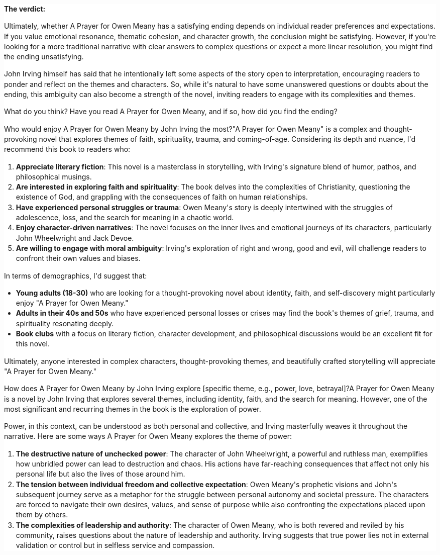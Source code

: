 **The verdict:**

Ultimately, whether A Prayer for Owen Meany has a satisfying ending depends on individual reader preferences and expectations. If you value emotional resonance, thematic cohesion, and character growth, the conclusion might be satisfying. However, if you're looking for a more traditional narrative with clear answers to complex questions or expect a more linear resolution, you might find the ending unsatisfying.

John Irving himself has said that he intentionally left some aspects of the story open to interpretation, encouraging readers to ponder and reflect on the themes and characters. So, while it's natural to have some unanswered questions or doubts about the ending, this ambiguity can also become a strength of the novel, inviting readers to engage with its complexities and themes.

What do you think? Have you read A Prayer for Owen Meany, and if so, how did you find the ending?<end>

Who would enjoy A Prayer for Owen Meany by John Irving the most?<start>"A Prayer for Owen Meany" is a complex and thought-provoking novel that explores themes of faith, spirituality, trauma, and coming-of-age. Considering its depth and nuance, I'd recommend this book to readers who:

1. **Appreciate literary fiction**: This novel is a masterclass in storytelling, with Irving's signature blend of humor, pathos, and philosophical musings.
2. **Are interested in exploring faith and spirituality**: The book delves into the complexities of Christianity, questioning the existence of God, and grappling with the consequences of faith on human relationships.
3. **Have experienced personal struggles or trauma**: Owen Meany's story is deeply intertwined with the struggles of adolescence, loss, and the search for meaning in a chaotic world.
4. **Enjoy character-driven narratives**: The novel focuses on the inner lives and emotional journeys of its characters, particularly John Wheelwright and Jack Devoe.
5. **Are willing to engage with moral ambiguity**: Irving's exploration of right and wrong, good and evil, will challenge readers to confront their own values and biases.

In terms of demographics, I'd suggest that:

* **Young adults (18-30)** who are looking for a thought-provoking novel about identity, faith, and self-discovery might particularly enjoy "A Prayer for Owen Meany."
* **Adults in their 40s and 50s** who have experienced personal losses or crises may find the book's themes of grief, trauma, and spirituality resonating deeply.
* **Book clubs** with a focus on literary fiction, character development, and philosophical discussions would be an excellent fit for this novel.

Ultimately, anyone interested in complex characters, thought-provoking themes, and beautifully crafted storytelling will appreciate "A Prayer for Owen Meany."<end>

How does A Prayer for Owen Meany by John Irving explore [specific theme, e.g., power, love, betrayal]?<start>A Prayer for Owen Meany is a novel by John Irving that explores several themes, including identity, faith, and the search for meaning. However, one of the most significant and recurring themes in the book is the exploration of power.

Power, in this context, can be understood as both personal and collective, and Irving masterfully weaves it throughout the narrative. Here are some ways A Prayer for Owen Meany explores the theme of power:

1. **The destructive nature of unchecked power**: The character of John Wheelwright, a powerful and ruthless man, exemplifies how unbridled power can lead to destruction and chaos. His actions have far-reaching consequences that affect not only his personal life but also the lives of those around him.
2. **The tension between individual freedom and collective expectation**: Owen Meany's prophetic visions and John's subsequent journey serve as a metaphor for the struggle between personal autonomy and societal pressure. The characters are forced to navigate their own desires, values, and sense of purpose while also confronting the expectations placed upon them by others.
3. **The complexities of leadership and authority**: The character of Owen Meany, who is both revered and reviled by his community, raises questions about the nature of leadership and authority. Irving suggests that true power lies not in external validation or control but in selfless service and compassion.